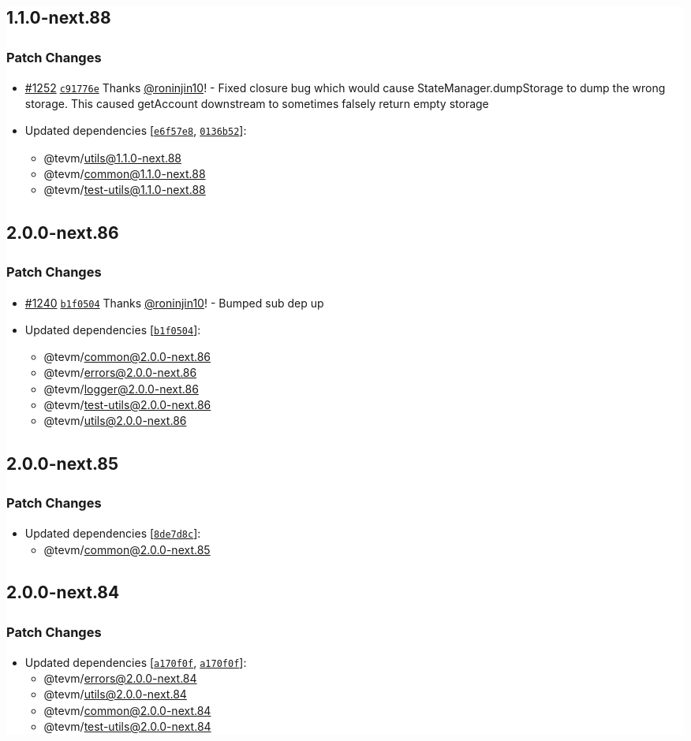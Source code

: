 ## 1.1.0-next.88

### Patch Changes

- [#1252](https://github.com/evmts/tevm-monorepo/pull/1252) [`c91776e`](https://github.com/evmts/tevm-monorepo/commit/c91776e12e72b31f8c05f936f6969b3c8c67ba60) Thanks [@roninjin10](https://github.com/roninjin10)! - Fixed closure bug which would cause StateManager.dumpStorage to dump the wrong storage. This caused getAccount downstream to sometimes falsely return empty storage

- Updated dependencies [[`e6f57e8`](https://github.com/evmts/tevm-monorepo/commit/e6f57e8ec4765b0520c850cff92370de50b1cc47), [`0136b52`](https://github.com/evmts/tevm-monorepo/commit/0136b528fade3f557406ee52d24be35cfc2a752c)]:
  - @tevm/utils@1.1.0-next.88
  - @tevm/common@1.1.0-next.88
  - @tevm/test-utils@1.1.0-next.88

## 2.0.0-next.86

### Patch Changes

- [#1240](https://github.com/evmts/tevm-monorepo/pull/1240) [`b1f0504`](https://github.com/evmts/tevm-monorepo/commit/b1f0504a6be9abf08faa029e7b40fb53666293e8) Thanks [@roninjin10](https://github.com/roninjin10)! - Bumped sub dep up

- Updated dependencies [[`b1f0504`](https://github.com/evmts/tevm-monorepo/commit/b1f0504a6be9abf08faa029e7b40fb53666293e8)]:
  - @tevm/common@2.0.0-next.86
  - @tevm/errors@2.0.0-next.86
  - @tevm/logger@2.0.0-next.86
  - @tevm/test-utils@2.0.0-next.86
  - @tevm/utils@2.0.0-next.86

## 2.0.0-next.85

### Patch Changes

- Updated dependencies [[`8de7d8c`](https://github.com/evmts/tevm-monorepo/commit/8de7d8cab488c61b8c91c62cabb7a428c70beeb1)]:
  - @tevm/common@2.0.0-next.85

## 2.0.0-next.84

### Patch Changes

- Updated dependencies [[`a170f0f`](https://github.com/evmts/tevm-monorepo/commit/a170f0f05a624f70cadea95f4fbaf11c00d5cadd), [`a170f0f`](https://github.com/evmts/tevm-monorepo/commit/a170f0f05a624f70cadea95f4fbaf11c00d5cadd)]:
  - @tevm/errors@2.0.0-next.84
  - @tevm/utils@2.0.0-next.84
  - @tevm/common@2.0.0-next.84
  - @tevm/test-utils@2.0.0-next.84
